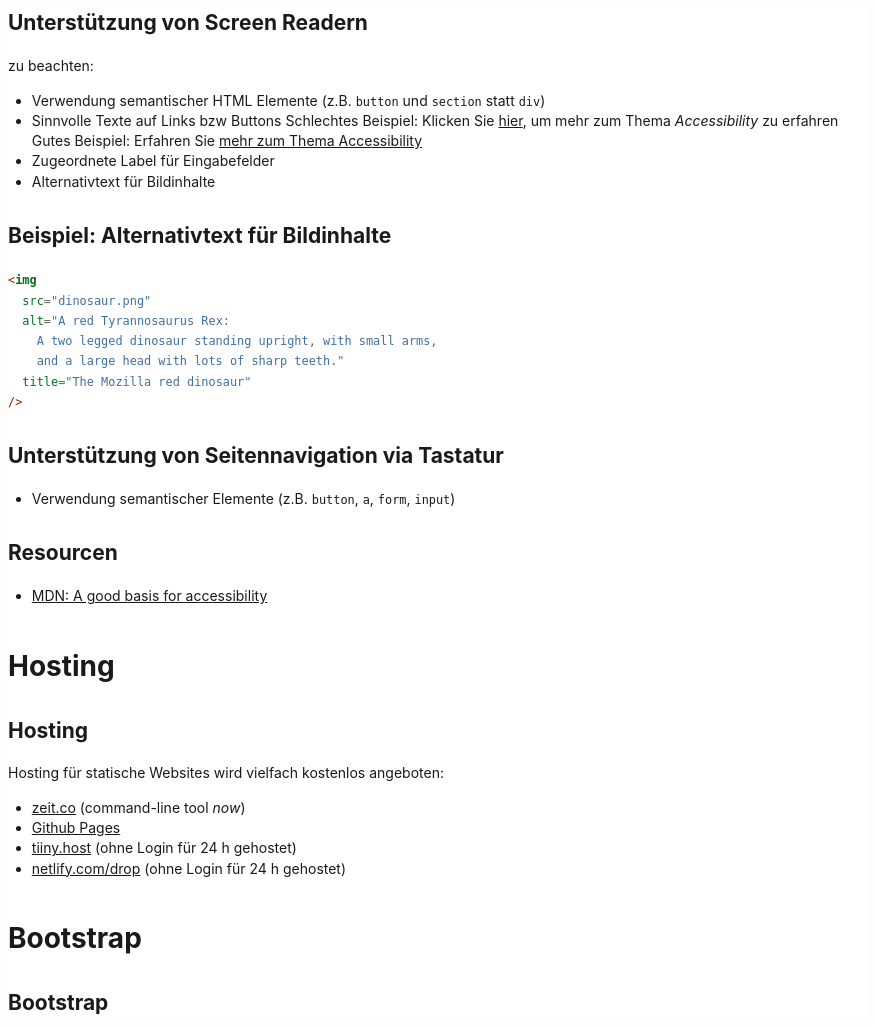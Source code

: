 ## Unterstützung von Screen Readern

zu beachten:

- Verwendung semantischer HTML Elemente (z.B. `button` und `section` statt `div`)
- Sinnvolle Texte auf Links bzw Buttons
  Schlechtes Beispiel: Klicken Sie [hier](https://en.wikipedia.org/wiki/Accessibility), um mehr zum Thema _Accessibility_ zu erfahren
  Gutes Beispiel: Erfahren Sie [mehr zum Thema Accessibility](https://en.wikipedia.org/wiki/Accessibility)
- Zugeordnete Label für Eingabefelder
- Alternativtext für Bildinhalte

## Beispiel: Alternativtext für Bildinhalte

```html
<img
  src="dinosaur.png"
  alt="A red Tyrannosaurus Rex:
    A two legged dinosaur standing upright, with small arms,
    and a large head with lots of sharp teeth."
  title="The Mozilla red dinosaur"
/>
```

## Unterstützung von Seitennavigation via Tastatur

- Verwendung semantischer Elemente (z.B. `button`, `a`, `form`, `input`)

## Resourcen

- [MDN: A good basis for accessibility](https://developer.mozilla.org/en-US/docs/Learn/Accessibility/HTML)

# Hosting

## Hosting

Hosting für statische Websites wird vielfach kostenlos angeboten:

- [zeit.co](https://zeit.co) (command-line tool _now_)
- [Github Pages](https://pages.github.com)
- [tiiny.host](https://tiiny.host/) (ohne Login für 24 h gehostet)
- [netlify.com/drop](https://netlify.com/drop) (ohne Login für 24 h gehostet)

# Bootstrap

## Bootstrap
